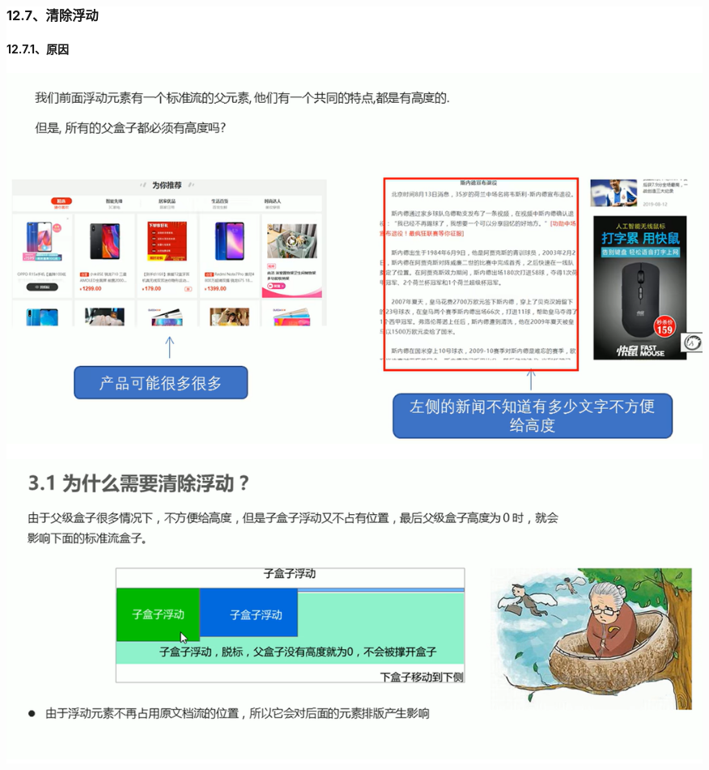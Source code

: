 

### 12.7、清除浮动

#### 12.7.1、原因

![image-20220813212927283](CSS学习笔记.assets/image-20220813212927283.png)

![image-20220813213800902](CSS学习笔记.assets/image-20220813213800902.png)
